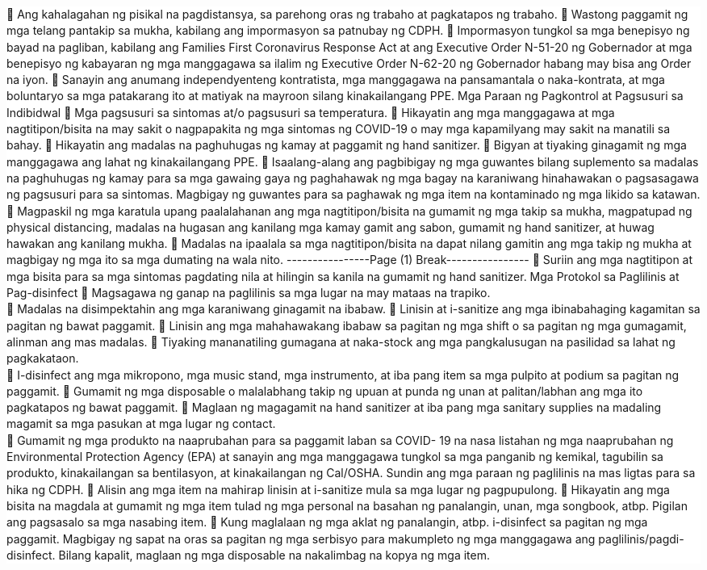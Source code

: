  Ang kahalagahan ng pisikal na pagdistansya, sa parehong oras ng trabaho at 
pagkatapos ng trabaho. 
 Wastong paggamit ng mga telang pantakip sa mukha, kabilang ang 
impormasyon sa patnubay ng CDPH. 
 Impormasyon tungkol sa mga benepisyo ng bayad na pagliban, kabilang ang 
Families First Coronavirus Response Act at ang Executive Order N-51-20 ng 
Gobernador at mga benepisyo ng kabayaran ng mga manggagawa sa ilalim ng 
Executive Order N-62-20 ng Gobernador habang may bisa ang Order na iyon. 
 Sanayin ang anumang independyenteng kontratista, mga manggagawa na 
pansamantala o naka-kontrata, at mga boluntaryo sa mga patakarang ito at 
matiyak na mayroon silang kinakailangang PPE. 
Mga Paraan ng Pagkontrol at Pagsusuri sa 
Indibidwal 
 Mga pagsusuri sa sintomas at/o pagsusuri sa temperatura. 
 Hikayatin ang mga manggagawa at mga nagtitipon/bisita na may sakit o 
nagpapakita ng mga sintomas ng COVID-19 o may mga kapamilyang may sakit 
na manatili sa bahay. 
 Hikayatin ang madalas na paghuhugas ng kamay at paggamit ng hand sanitizer. 
 Bigyan at tiyaking ginagamit ng mga manggagawa ang lahat ng 
kinakailangang PPE. 
 Isaalang-alang ang pagbibigay ng mga guwantes bilang suplemento sa 
madalas na paghuhugas ng kamay para sa mga gawaing gaya ng 
paghahawak ng mga bagay na karaniwang hinahawakan o pagsasagawa ng 
pagsusuri para sa sintomas. Magbigay ng guwantes para sa paghawak ng mga 
item na kontaminado ng mga likido sa katawan. 
 Magpaskil ng mga karatula upang paalalahanan ang mga nagtitipon/bisita na 
gumamit ng mga takip sa mukha, magpatupad ng physical distancing, madalas 
na hugasan ang kanilang mga kamay gamit ang sabon, gumamit ng hand 
sanitizer, at huwag hawakan ang kanilang mukha. 
 Madalas na ipaalala sa mga nagtitipon/bisita na dapat nilang gamitin ang mga 
takip ng mukha at magbigay ng mga ito sa mga dumating na wala nito. 
----------------Page (1) Break----------------
 Suriin ang mga nagtitipon at mga bisita para sa mga sintomas pagdating nila at 
hilingin sa kanila na gumamit ng hand sanitizer. 
Mga Protokol sa Paglilinis at Pag-disinfect 
 Magsagawa ng ganap na paglilinis sa mga lugar na may mataas na trapiko.  
 Madalas na disimpektahin ang mga karaniwang ginagamit na ibabaw. 
 Linisin at i-sanitize ang mga ibinabahaging kagamitan sa pagitan ng bawat 
paggamit. 
 Linisin ang mga mahahawakang ibabaw sa pagitan ng mga shift o sa pagitan 
ng mga gumagamit, alinman ang mas madalas. 
 Tiyaking mananatiling gumagana at naka-stock ang mga pangkalusugan na 
pasilidad sa lahat ng pagkakataon.  
 I-disinfect ang mga mikropono, mga music stand, mga instrumento, at iba pang 
item sa mga pulpito at podium sa pagitan ng paggamit. 
 Gumamit ng mga disposable o malalabhang takip ng upuan at punda ng unan 
at palitan/labhan ang mga ito pagkatapos ng bawat paggamit. 
 Maglaan ng magagamit na hand sanitizer at iba pang mga sanitary supplies na 
madaling magamit sa mga pasukan at mga lugar ng contact.  
 Gumamit ng mga produkto na naaprubahan para sa paggamit laban sa COVID-
19 na nasa listahan ng mga naaprubahan ng Environmental Protection Agency 
(EPA) at sanayin ang mga manggagawa tungkol sa mga panganib ng kemikal, 
tagubilin sa produkto, kinakailangan sa bentilasyon, at kinakailangan ng 
Cal/OSHA. Sundin ang mga paraan ng paglilinis na mas ligtas para sa hika ng 
CDPH. 
 Alisin ang mga item na mahirap linisin at i-sanitize mula sa mga lugar ng 
pagpupulong. 
 Hikayatin ang mga bisita na magdala at gumamit ng mga item tulad ng mga 
personal na basahan ng panalangin, unan, mga songbook, atbp. Pigilan ang 
pagsasalo sa mga nasabing item. 
 Kung maglalaan ng mga aklat ng panalangin, atbp. i-disinfect sa pagitan ng 
mga paggamit. Magbigay ng sapat na oras sa pagitan ng mga serbisyo para 
makumpleto ng mga manggagawa ang paglilinis/pagdi-disinfect. Bilang kapalit, 
maglaan ng mga disposable na nakalimbag na kopya ng mga item. 